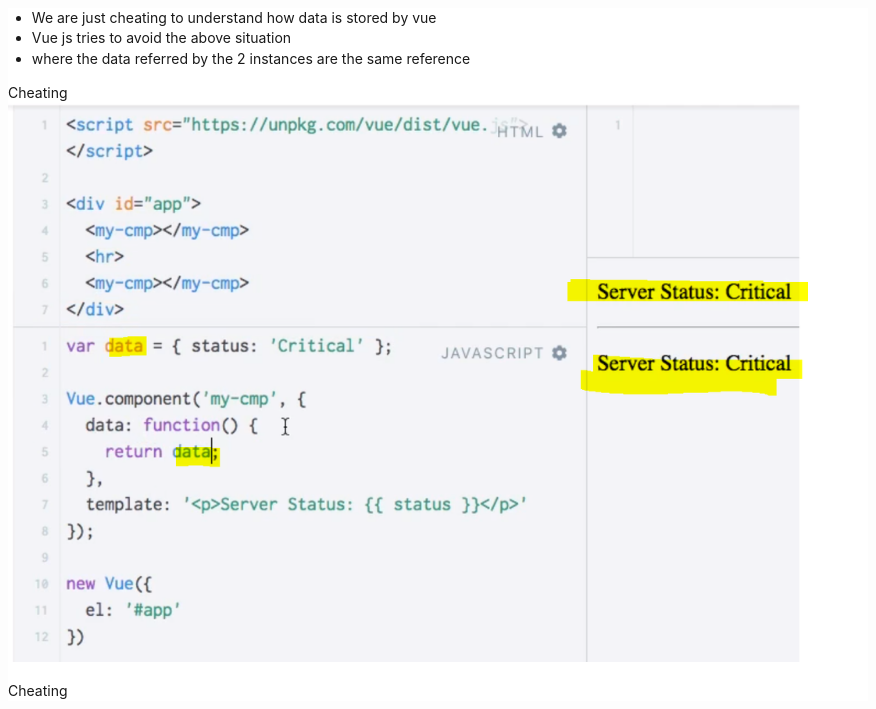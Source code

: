- We are just cheating to understand how data is stored by vue
- Vue js tries to avoid the above situation 
- where the data referred by the 2 instances are the same reference

Cheating
<img src="./assets/07/7.png" alt="missing image" width="800"/>

Cheating